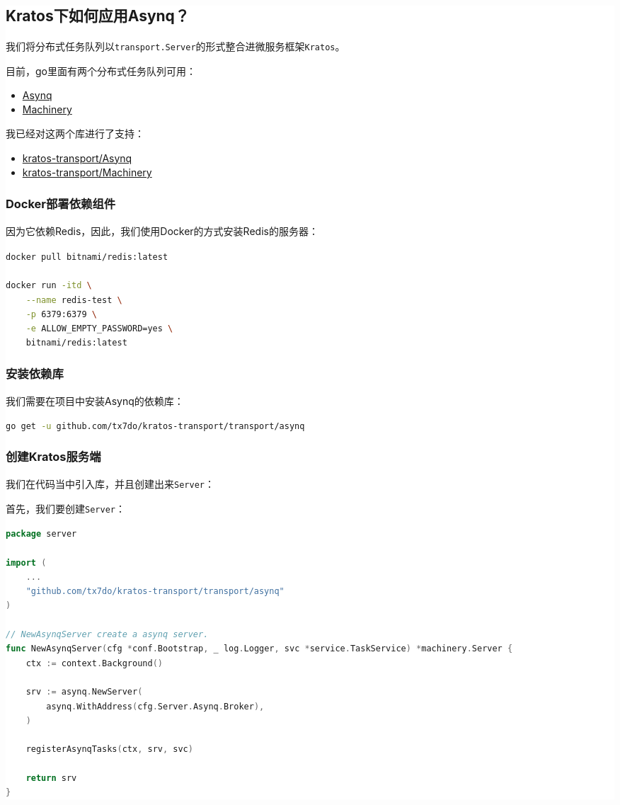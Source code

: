 ## Kratos下如何应用Asynq？

我们将分布式任务队列以`transport.Server`的形式整合进微服务框架`Kratos`。

目前，go里面有两个分布式任务队列可用：

- [Asynq](https://github.com/hibiken/asynq)
- [Machinery](https://github.com/RichardKnop/machinery)

我已经对这两个库进行了支持：

- [kratos-transport/Asynq](https://github.com/tx7do/kratos-transport/tree/main/transport/asynq)
- [kratos-transport/Machinery](https://github.com/tx7do/kratos-transport/tree/main/transport/machinery)

### Docker部署依赖组件

因为它依赖Redis，因此，我们使用Docker的方式安装Redis的服务器：

```bash
docker pull bitnami/redis:latest

docker run -itd \
    --name redis-test \
    -p 6379:6379 \
    -e ALLOW_EMPTY_PASSWORD=yes \
    bitnami/redis:latest
```

### 安装依赖库

我们需要在项目中安装Asynq的依赖库：

```bash
go get -u github.com/tx7do/kratos-transport/transport/asynq
```

### 创建Kratos服务端

我们在代码当中引入库，并且创建出来`Server`：

首先，我们要创建`Server`：

```go
package server

import (
    ...
	"github.com/tx7do/kratos-transport/transport/asynq"
)

// NewAsynqServer create a asynq server.
func NewAsynqServer(cfg *conf.Bootstrap, _ log.Logger, svc *service.TaskService) *machinery.Server {
	ctx := context.Background()

	srv := asynq.NewServer(
        asynq.WithAddress(cfg.Server.Asynq.Broker),
	)

	registerAsynqTasks(ctx, srv, svc)

	return srv
}
```
